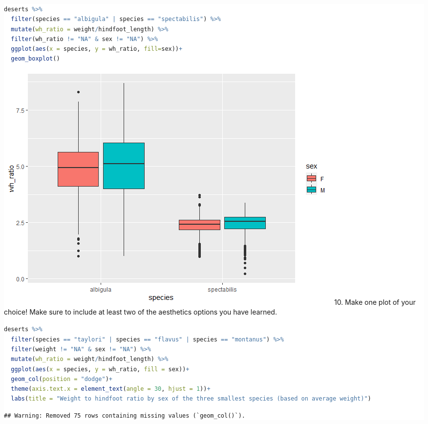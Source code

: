 ```r
deserts %>% 
  filter(species == "albigula" | species == "spectabilis") %>% 
  mutate(wh_ratio = weight/hindfoot_length) %>% 
  filter(wh_ratio != "NA" & sex != "NA") %>% 
  ggplot(aes(x = species, y = wh_ratio, fill=sex))+
  geom_boxplot()
```

![](lab10_hw_files/figure-html/unnamed-chunk-13-1.png)
10. Make one plot of your choice! Make sure to include at least two of the aesthetics options you have learned.

```r
deserts %>% 
  filter(species == "taylori" | species == "flavus" | species == "montanus") %>% 
  filter(weight != "NA" & sex != "NA") %>% 
  mutate(wh_ratio = weight/hindfoot_length) %>% 
  ggplot(aes(x = species, y = wh_ratio, fill = sex))+
  geom_col(position = "dodge")+
  theme(axis.text.x = element_text(angle = 30, hjust = 1))+
  labs(title = "Weight to hindfoot ratio by sex of the three smallest species (based on average weight)")
```

```
## Warning: Removed 75 rows containing missing values (`geom_col()`).
```
